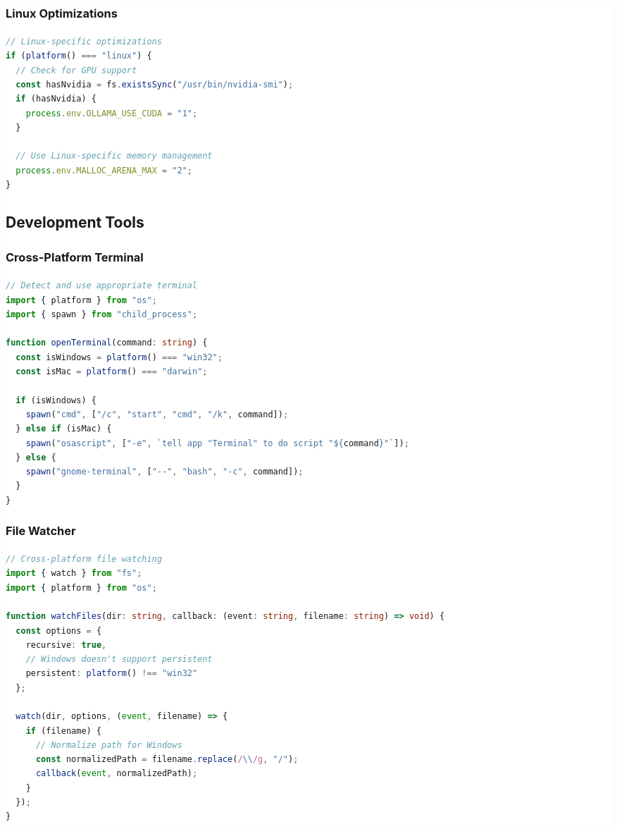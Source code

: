 ### Linux Optimizations

```typescript
// Linux-specific optimizations
if (platform() === "linux") {
  // Check for GPU support
  const hasNvidia = fs.existsSync("/usr/bin/nvidia-smi");
  if (hasNvidia) {
    process.env.OLLAMA_USE_CUDA = "1";
  }
  
  // Use Linux-specific memory management
  process.env.MALLOC_ARENA_MAX = "2";
}
```

## Development Tools

### Cross-Platform Terminal

```typescript
// Detect and use appropriate terminal
import { platform } from "os";
import { spawn } from "child_process";

function openTerminal(command: string) {
  const isWindows = platform() === "win32";
  const isMac = platform() === "darwin";
  
  if (isWindows) {
    spawn("cmd", ["/c", "start", "cmd", "/k", command]);
  } else if (isMac) {
    spawn("osascript", ["-e", `tell app "Terminal" to do script "${command}"`]);
  } else {
    spawn("gnome-terminal", ["--", "bash", "-c", command]);
  }
}
```

### File Watcher

```typescript
// Cross-platform file watching
import { watch } from "fs";
import { platform } from "os";

function watchFiles(dir: string, callback: (event: string, filename: string) => void) {
  const options = {
    recursive: true,
    // Windows doesn't support persistent
    persistent: platform() !== "win32"
  };
  
  watch(dir, options, (event, filename) => {
    if (filename) {
      // Normalize path for Windows
      const normalizedPath = filename.replace(/\\/g, "/");
      callback(event, normalizedPath);
    }
  });
}
```
